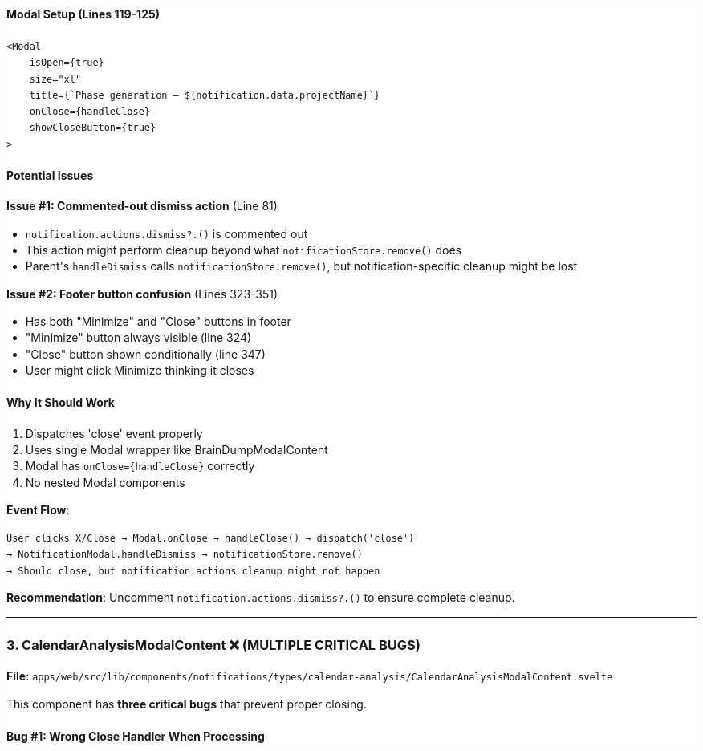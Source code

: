 #### Modal Setup (Lines 119-125)

```svelte
<Modal
    isOpen={true}
    size="xl"
    title={`Phase generation — ${notification.data.projectName}`}
    onClose={handleClose}
    showCloseButton={true}
>
```

#### Potential Issues

**Issue #1: Commented-out dismiss action** (Line 81)

- `notification.actions.dismiss?.()` is commented out
- This action might perform cleanup beyond what `notificationStore.remove()` does
- Parent's `handleDismiss` calls `notificationStore.remove()`, but notification-specific cleanup might be lost

**Issue #2: Footer button confusion** (Lines 323-351)

- Has both "Minimize" and "Close" buttons in footer
- "Minimize" button always visible (line 324)
- "Close" button shown conditionally (line 347)
- User might click Minimize thinking it closes

#### Why It Should Work

1. Dispatches 'close' event properly
2. Uses single Modal wrapper like BrainDumpModalContent
3. Modal has `onClose={handleClose}` correctly
4. No nested Modal components

**Event Flow**:

```
User clicks X/Close → Modal.onClose → handleClose() → dispatch('close')
→ NotificationModal.handleDismiss → notificationStore.remove()
→ Should close, but notification.actions cleanup might not happen
```

**Recommendation**: Uncomment `notification.actions.dismiss?.()` to ensure complete cleanup.

---

### 3. CalendarAnalysisModalContent ❌ (MULTIPLE CRITICAL BUGS)

**File**: `apps/web/src/lib/components/notifications/types/calendar-analysis/CalendarAnalysisModalContent.svelte`

This component has **three critical bugs** that prevent proper closing.

#### Bug #1: Wrong Close Handler When Processing
